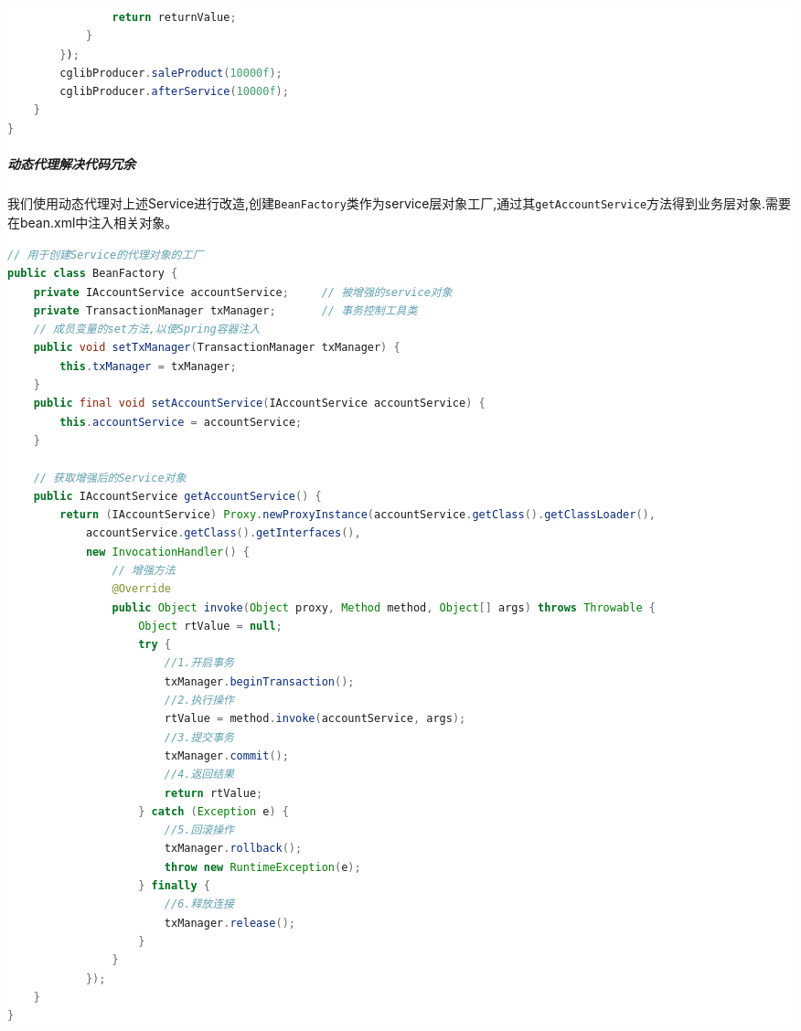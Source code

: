 ```java
                return returnValue;
            }
        });
        cglibProducer.saleProduct(10000f);
        cglibProducer.afterService(10000f);
    }
}
```

##### 动态代理解决代码冗余

我们使用动态代理对上述Service进行改造,创建`BeanFactory`类作为service层对象工厂,通过其`getAccountService`方法得到业务层对象.需要在bean.xml中注入相关对象。

```java
// 用于创建Service的代理对象的工厂
public class BeanFactory {
	private IAccountService accountService;		// 被增强的service对象
	private TransactionManager txManager;		// 事务控制工具类
	// 成员变量的set方法,以便Spring容器注入
	public void setTxManager(TransactionManager txManager) {
		this.txManager = txManager;
	}
	public final void setAccountService(IAccountService accountService) {
		this.accountService = accountService;
	}

	// 获取增强后的Service对象
	public IAccountService getAccountService() {
		return (IAccountService) Proxy.newProxyInstance(accountService.getClass().getClassLoader(),
			accountService.getClass().getInterfaces(),
			new InvocationHandler() {
				// 增强方法
				@Override
				public Object invoke(Object proxy, Method method, Object[] args) throws Throwable {
					Object rtValue = null;
					try {
						//1.开启事务
						txManager.beginTransaction();
						//2.执行操作
						rtValue = method.invoke(accountService, args);
						//3.提交事务
						txManager.commit();
						//4.返回结果
						return rtValue;
					} catch (Exception e) {
						//5.回滚操作
						txManager.rollback();
						throw new RuntimeException(e);
					} finally {
						//6.释放连接
						txManager.release();
					}
				}
			});
	}
}
```
